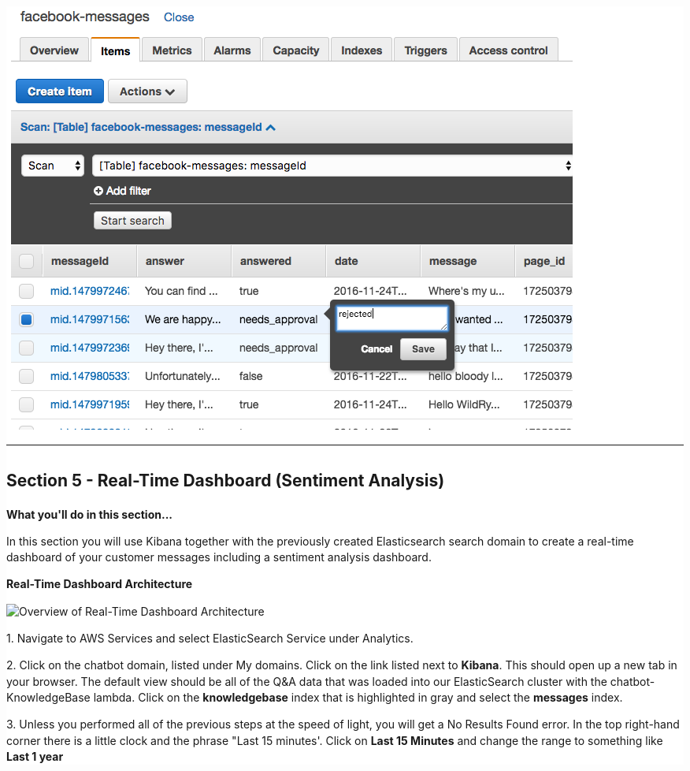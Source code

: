 ![DynamoDB FB Messages](Images/ddb-fb-messages.png)


* * *

## Section 5 - Real-Time Dashboard (Sentiment Analysis)

**What you'll do in this section...**

In this section you will use Kibana together with the previously created Elasticsearch search domain to create a real-time dashboard of your customer messages including a sentiment analysis dashboard.

**Real-Time Dashboard Architecture**

![Overview of Real-Time Dashboard Architecture](Images/section-5-overview.png)

1\. Navigate to AWS Services and select ElasticSearch Service under Analytics. 

2\. Click on the chatbot domain, listed under My domains. Click on the link listed next to **Kibana**. This should open up a new tab in your browser. The default view should be all of the Q&A data that was loaded into our ElasticSearch cluster with the chatbot-KnowledgeBase lambda. Click on the **knowledgebase** index that is highlighted in gray and select the **messages** index.

3\. Unless you performed all of the previous steps at the speed of light, you will get a No Results Found error. In the top right-hand corner there is a little clock and the phrase "Last 15 minutes'. Click on **Last 15 Minutes** and change the range to something like **Last 1 year**  
